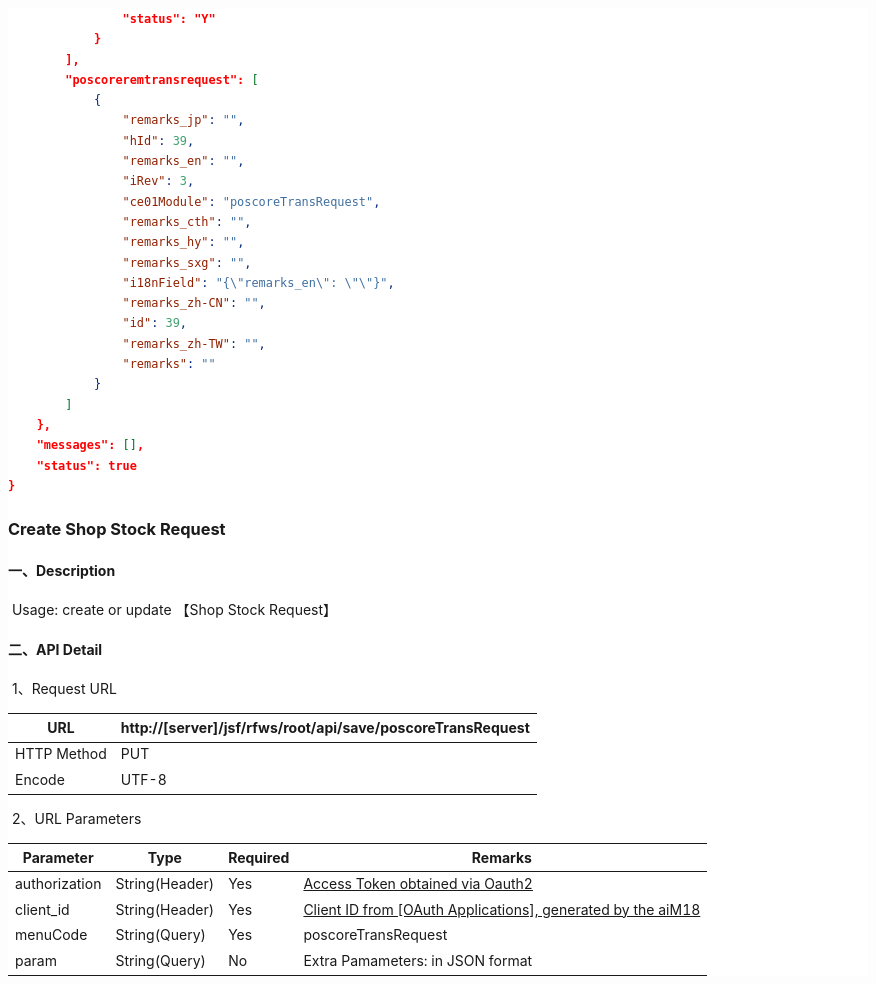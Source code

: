 ```json
                "status": "Y"
            }
        ],
        "poscoreremtransrequest": [
            {
                "remarks_jp": "",
                "hId": 39,
                "remarks_en": "",
                "iRev": 3,
                "ce01Module": "poscoreTransRequest",
                "remarks_cth": "",
                "remarks_hy": "",
                "remarks_sxg": "",
                "i18nField": "{\"remarks_en\": \"\"}",
                "remarks_zh-CN": "",
                "id": 39,
                "remarks_zh-TW": "",
                "remarks": ""
            }
        ]
    },
    "messages": [],
    "status": true
}
```



### Create Shop Stock Request

#### 一、Description

​		 Usage: create or update 【Shop Stock Request】

#### 二、API Detail

​		1、Request URL

| URL      | http://[server]/jsf/rfws/root/api/save/poscoreTransRequest |
| -------- | ---------------------------------------- |
| HTTP Method | PUT                                      |
| Encode     | UTF-8                                    |

​		2、URL Parameters

| Parameter            | Type             | Required   | Remarks                                       |
| ------------- | -------------- | ---- | ---------------------------------------- |
| authorization | String(Header) | Yes    | [Access Token obtained via Oauth2](/pages/b24673/#generate-access-token) |
| client_id     | String(Header) | Yes    | [Client ID from [OAuth Applications], generated by the aiM18](/pages/b24673/#register-your-app) |
| menuCode      | String(Query)  | Yes    | poscoreTransRequest                      |
| param         | String(Query)  | No    | Extra Pamameters: in JSON format                          |
